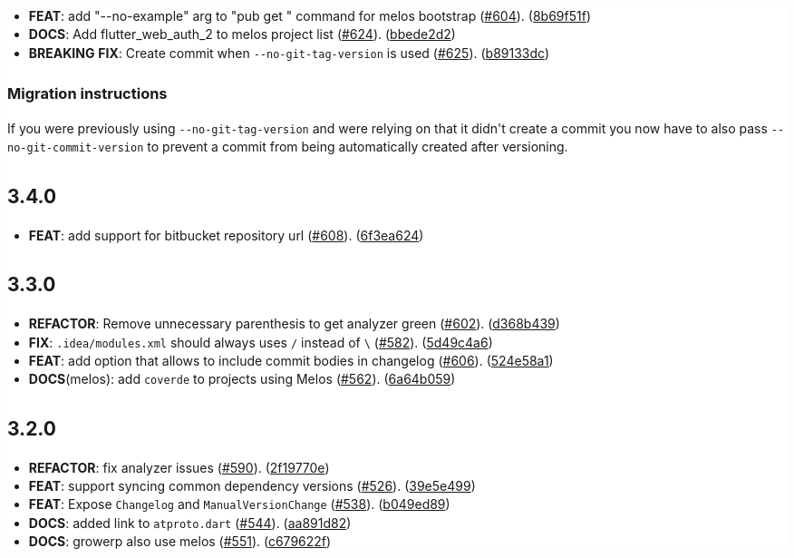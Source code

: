  - **FEAT**: add "--no-example" arg to "pub get " command for melos bootstrap ([#604](https://github.com/invertase/melos/issues/604)). ([8b69f51f](https://github.com/invertase/melos/commit/8b69f51fd71eec01ebeba7bf5e3f0a691feac986))
 - **DOCS**: Add flutter_web_auth_2 to melos project list ([#624](https://github.com/invertase/melos/issues/624)). ([bbede2d2](https://github.com/invertase/melos/commit/bbede2d2a795f37b5db2468c3e130278b09c7bea))
 - **BREAKING** **FIX**: Create commit when `--no-git-tag-version` is used ([#625](https://github.com/invertase/melos/issues/625)). ([b89133dc](https://github.com/invertase/melos/commit/b89133dc79e56920727451e409b3adc1d2e666ee))

### Migration instructions

If you were previously using `--no-git-tag-version` and were relying on that it
didn't create a commit you now have to also pass `--no-git-commit-version` to
prevent a commit from being automatically created after versioning.

## 3.4.0

 - **FEAT**: add support for bitbucket repository url ([#608](https://github.com/invertase/melos/issues/608)). ([6f3ea624](https://github.com/invertase/melos/commit/6f3ea62466547ecddf309a0a4d387ffdb3168a13))

## 3.3.0

 - **REFACTOR**: Remove unnecessary parenthesis to get analyzer green ([#602](https://github.com/invertase/melos/issues/602)). ([d368b439](https://github.com/invertase/melos/commit/d368b439941cb21a46f5f2681c70c5e438b301bf))
 - **FIX**: `.idea/modules.xml` should always uses `/` instead of `\` ([#582](https://github.com/invertase/melos/issues/582)). ([5d49c4a6](https://github.com/invertase/melos/commit/5d49c4a6c7d227a56935366e9bf1c9aaf5b61122))
 - **FEAT**: add option that allows to include commit bodies in changelog ([#606](https://github.com/invertase/melos/issues/606)). ([524e58a1](https://github.com/invertase/melos/commit/524e58a1d2c72d39b62e355997d06134c9342b53))
 - **DOCS**(melos): add `coverde` to projects using Melos ([#562](https://github.com/invertase/melos/issues/562)). ([6a64b059](https://github.com/invertase/melos/commit/6a64b0595d01003145049125226fa2db2c45c918))

## 3.2.0

 - **REFACTOR**: fix analyzer issues ([#590](https://github.com/invertase/melos/issues/590)). ([2f19770e](https://github.com/invertase/melos/commit/2f19770eee9deff097d26202bece72bd6b2127a1))
 - **FEAT**: support syncing common dependency versions ([#526](https://github.com/invertase/melos/issues/526)). ([39e5e499](https://github.com/invertase/melos/commit/39e5e499d71e95cf7794ae724ab2ccd3bb4e9fd5))
 - **FEAT**: Expose `Changelog` and `ManualVersionChange` ([#538](https://github.com/invertase/melos/issues/538)). ([b049ed89](https://github.com/invertase/melos/commit/b049ed897402921a5b0f3b818e49b47e3b3bf4cf))
 - **DOCS**: added link to `atproto.dart` ([#544](https://github.com/invertase/melos/issues/544)). ([aa891d82](https://github.com/invertase/melos/commit/aa891d8268f0aba7335ca274af747a15c9e72848))
 - **DOCS**: growerp also use melos ([#551](https://github.com/invertase/melos/issues/551)). ([c679622f](https://github.com/invertase/melos/commit/c679622f1279107e31ec1d10d2b21c18877f7771))
